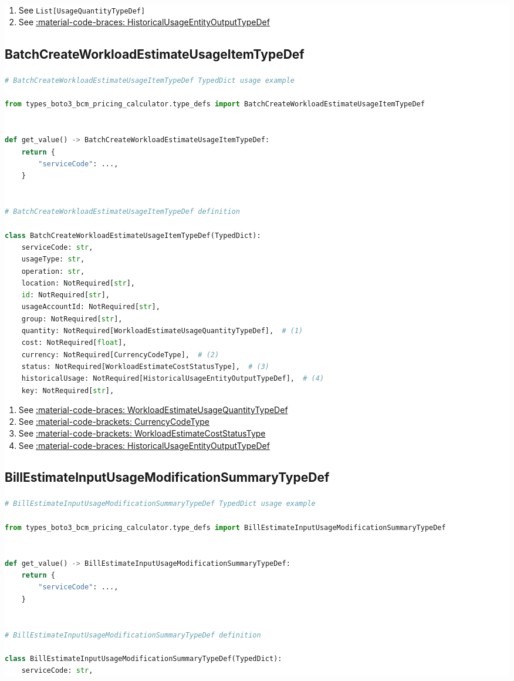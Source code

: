 1. See `List[UsageQuantityTypeDef]`
2. See [:material-code-braces: HistoricalUsageEntityOutputTypeDef](./type_defs.md#historicalusageentityoutputtypedef)

## BatchCreateWorkloadEstimateUsageItemTypeDef

```python
# BatchCreateWorkloadEstimateUsageItemTypeDef TypedDict usage example

from types_boto3_bcm_pricing_calculator.type_defs import BatchCreateWorkloadEstimateUsageItemTypeDef


def get_value() -> BatchCreateWorkloadEstimateUsageItemTypeDef:
    return {
        "serviceCode": ...,
    }


# BatchCreateWorkloadEstimateUsageItemTypeDef definition

class BatchCreateWorkloadEstimateUsageItemTypeDef(TypedDict):
    serviceCode: str,
    usageType: str,
    operation: str,
    location: NotRequired[str],
    id: NotRequired[str],
    usageAccountId: NotRequired[str],
    group: NotRequired[str],
    quantity: NotRequired[WorkloadEstimateUsageQuantityTypeDef],  # (1)
    cost: NotRequired[float],
    currency: NotRequired[CurrencyCodeType],  # (2)
    status: NotRequired[WorkloadEstimateCostStatusType],  # (3)
    historicalUsage: NotRequired[HistoricalUsageEntityOutputTypeDef],  # (4)
    key: NotRequired[str],
```

1. See [:material-code-braces: WorkloadEstimateUsageQuantityTypeDef](./type_defs.md#workloadestimateusagequantitytypedef)
2. See [:material-code-brackets: CurrencyCodeType](./literals.md#currencycodetype)
3. See [:material-code-brackets: WorkloadEstimateCostStatusType](./literals.md#workloadestimatecoststatustype)
4. See [:material-code-braces: HistoricalUsageEntityOutputTypeDef](./type_defs.md#historicalusageentityoutputtypedef)

## BillEstimateInputUsageModificationSummaryTypeDef

```python
# BillEstimateInputUsageModificationSummaryTypeDef TypedDict usage example

from types_boto3_bcm_pricing_calculator.type_defs import BillEstimateInputUsageModificationSummaryTypeDef


def get_value() -> BillEstimateInputUsageModificationSummaryTypeDef:
    return {
        "serviceCode": ...,
    }


# BillEstimateInputUsageModificationSummaryTypeDef definition

class BillEstimateInputUsageModificationSummaryTypeDef(TypedDict):
    serviceCode: str,
```